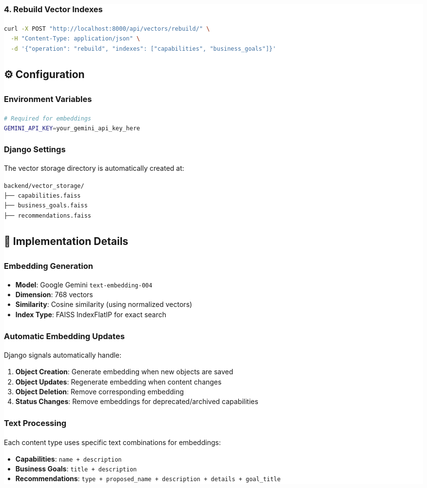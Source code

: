 ### 4. Rebuild Vector Indexes

```bash
curl -X POST "http://localhost:8000/api/vectors/rebuild/" \
  -H "Content-Type: application/json" \
  -d '{"operation": "rebuild", "indexes": ["capabilities", "business_goals"]}'
```

## ⚙️ Configuration

### Environment Variables

```bash
# Required for embeddings
GEMINI_API_KEY=your_gemini_api_key_here
```

### Django Settings

The vector storage directory is automatically created at:
```
backend/vector_storage/
├── capabilities.faiss
├── business_goals.faiss
├── recommendations.faiss
```

## 🔧 Implementation Details

### Embedding Generation

- **Model**: Google Gemini `text-embedding-004`
- **Dimension**: 768 vectors
- **Similarity**: Cosine similarity (using normalized vectors)
- **Index Type**: FAISS IndexFlatIP for exact search

### Automatic Embedding Updates

Django signals automatically handle:

1. **Object Creation**: Generate embedding when new objects are saved
2. **Object Updates**: Regenerate embedding when content changes
3. **Object Deletion**: Remove corresponding embedding
4. **Status Changes**: Remove embeddings for deprecated/archived capabilities

### Text Processing

Each content type uses specific text combinations for embeddings:

- **Capabilities**: `name + description`
- **Business Goals**: `title + description`
- **Recommendations**: `type + proposed_name + description + details + goal_title`
